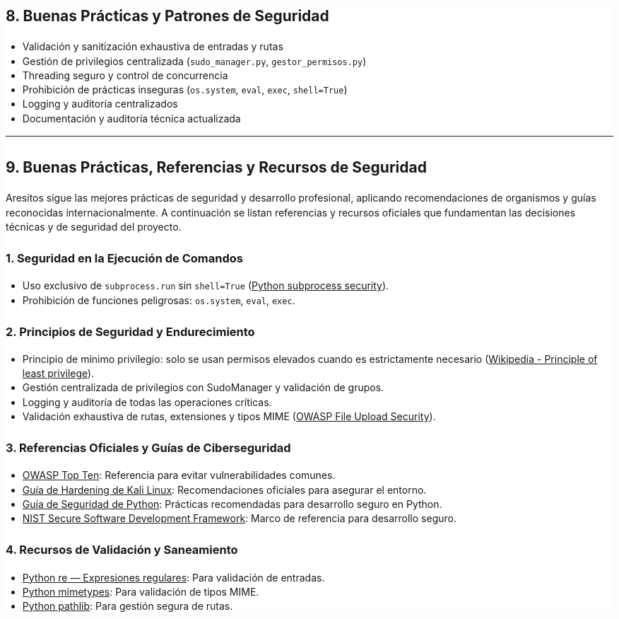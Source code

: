 


## 8. Buenas Prácticas y Patrones de Seguridad

- Validación y sanitización exhaustiva de entradas y rutas
- Gestión de privilegios centralizada (`sudo_manager.py`, `gestor_permisos.py`)
- Threading seguro y control de concurrencia
- Prohibición de prácticas inseguras (`os.system`, `eval`, `exec`, `shell=True`)
- Logging y auditoría centralizados
- Documentación y auditoría técnica actualizada

---


## 9. Buenas Prácticas, Referencias y Recursos de Seguridad

Aresitos sigue las mejores prácticas de seguridad y desarrollo profesional, aplicando recomendaciones de organismos y guías reconocidas internacionalmente. A continuación se listan referencias y recursos oficiales que fundamentan las decisiones técnicas y de seguridad del proyecto.

### 1. Seguridad en la Ejecución de Comandos
- Uso exclusivo de `subprocess.run` sin `shell=True` ([Python subprocess security](https://docs.python.org/3/library/subprocess.html#security-considerations)).
- Prohibición de funciones peligrosas: `os.system`, `eval`, `exec`.

### 2. Principios de Seguridad y Endurecimiento
- Principio de mínimo privilegio: solo se usan permisos elevados cuando es estrictamente necesario ([Wikipedia - Principle of least privilege](https://es.wikipedia.org/wiki/Principio_de_menor_privilegio)).
- Gestión centralizada de privilegios con SudoManager y validación de grupos.
- Logging y auditoría de todas las operaciones críticas.
- Validación exhaustiva de rutas, extensiones y tipos MIME ([OWASP File Upload Security](https://cheatsheetseries.owasp.org/cheatsheets/File_Upload_Cheat_Sheet.html)).

### 3. Referencias Oficiales y Guías de Ciberseguridad
- [OWASP Top Ten](https://owasp.org/www-project-top-ten/): Referencia para evitar vulnerabilidades comunes.
- [Guía de Hardening de Kali Linux](https://www.kali.org/docs/general-use/securing-kali-linux/): Recomendaciones oficiales para asegurar el entorno.
- [Guía de Seguridad de Python](https://docs.python.org/3/howto/security.html): Prácticas recomendadas para desarrollo seguro en Python.
- [NIST Secure Software Development Framework](https://csrc.nist.gov/publications/detail/white-paper/2020/04/23/secure-software-development-framework-ssdf): Marco de referencia para desarrollo seguro.

### 4. Recursos de Validación y Saneamiento
- [Python re — Expresiones regulares](https://docs.python.org/3/library/re.html): Para validación de entradas.
- [Python mimetypes](https://docs.python.org/3/library/mimetypes.html): Para validación de tipos MIME.
- [Python pathlib](https://docs.python.org/3/library/pathlib.html): Para gestión segura de rutas.
